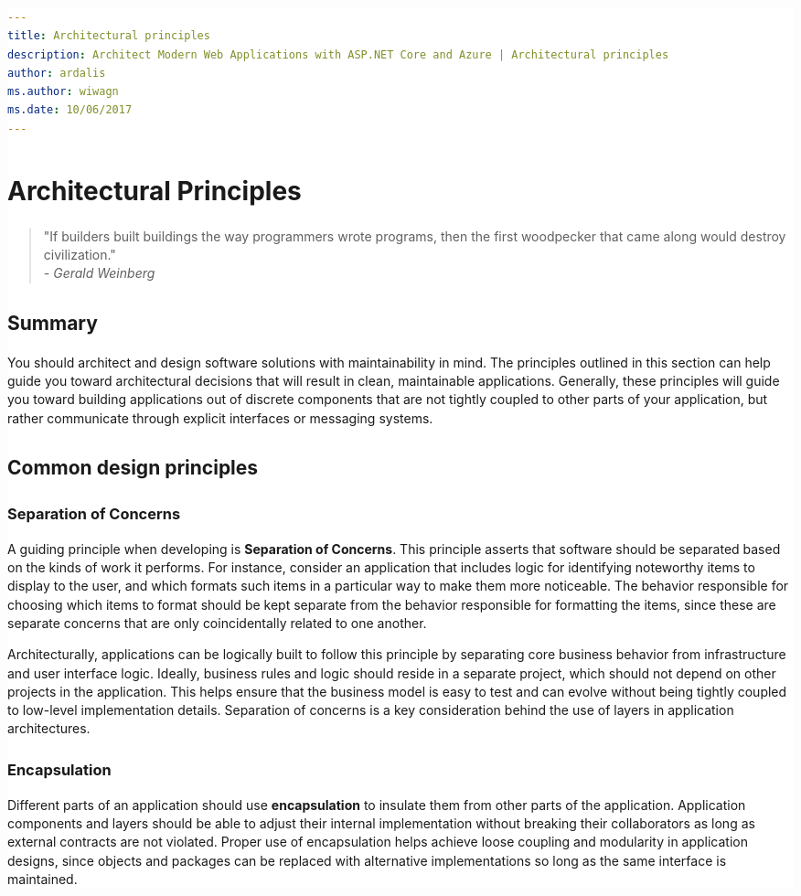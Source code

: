 ```yaml
---
title: Architectural principles
description: Architect Modern Web Applications with ASP.NET Core and Azure | Architectural principles
author: ardalis
ms.author: wiwagn
ms.date: 10/06/2017
---
```

# Architectural Principles

> "If builders built buildings the way programmers wrote programs, then the first woodpecker that came along would destroy civilization."  
> _\- Gerald Weinberg_

## Summary

You should architect and design software solutions with maintainability in mind. The principles outlined in this section can help guide you toward architectural decisions that will result in clean, maintainable applications. Generally, these principles will guide you toward building applications out of discrete components that are not tightly coupled to other parts of your application, but rather communicate through explicit interfaces or messaging systems.

## Common design principles

### Separation of Concerns

A guiding principle when developing is **Separation of Concerns**. This principle asserts that software should be separated based on the kinds of work it performs. For instance, consider an application that includes logic for identifying noteworthy items to display to the user, and which formats such items in a particular way to make them more noticeable. The behavior responsible for choosing which items to format should be kept separate from the behavior responsible for formatting the items, since these are separate concerns that are only coincidentally related to one another.

Architecturally, applications can be logically built to follow this principle by separating core business behavior from infrastructure and user interface logic. Ideally, business rules and logic should reside in a separate project, which should not depend on other projects in the application. This helps ensure that the business model is easy to test and can evolve without being tightly coupled to low-level implementation details. Separation of concerns is a key consideration behind the use of layers in application architectures.

### Encapsulation

Different parts of an application should use **encapsulation** to insulate them from other parts of the application. Application components and layers should be able to adjust their internal implementation without breaking their collaborators as long as external contracts are not violated. Proper use of encapsulation helps achieve loose coupling and modularity in application designs, since objects and packages can be replaced with alternative implementations so long as the same interface is maintained.

